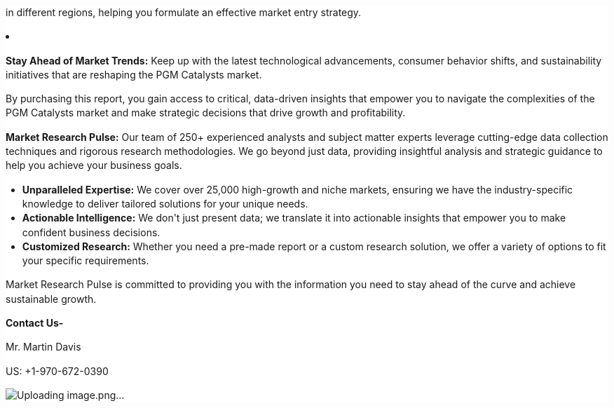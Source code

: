 in different regions, helping you formulate an effective market entry strategy.</p></li><li><p><strong>Stay Ahead of Market Trends:</strong> Keep up with the latest technological advancements, consumer behavior shifts, and sustainability initiatives that are reshaping the PGM Catalysts market.</p></li></ol><p>By purchasing this report, you gain access to critical, data-driven insights that empower you to navigate the complexities of the PGM Catalysts market and make strategic decisions that drive growth and profitability.</p><p><strong>Market Research Pulse:</strong>&nbsp;Our team of 250+ experienced analysts and subject matter experts leverage cutting-edge data collection techniques and rigorous research methodologies. We go beyond just data, providing insightful analysis and strategic guidance to help you achieve your business goals.</p><ul><li><strong>Unparalleled Expertise:</strong>&nbsp;We cover over 25,000 high-growth and niche markets, ensuring we have the industry-specific knowledge to deliver tailored solutions for your unique needs.</li><li><strong>Actionable Intelligence:</strong>&nbsp;We don't just present data; we translate it into actionable insights that empower you to make confident business decisions.</li><li><strong>Customized Research:</strong>&nbsp;Whether you need a pre-made report or a custom research solution, we offer a variety of options to fit your specific requirements.</li></ul><p>Market Research Pulse is committed to providing you with the information you need to stay ahead of the curve and achieve sustainable growth.</p><p><strong>Contact Us-</strong></p><p>Mr. Martin Davis</p><p>US: +1-970-672-0390</p>
![Uploading image.png…]()

